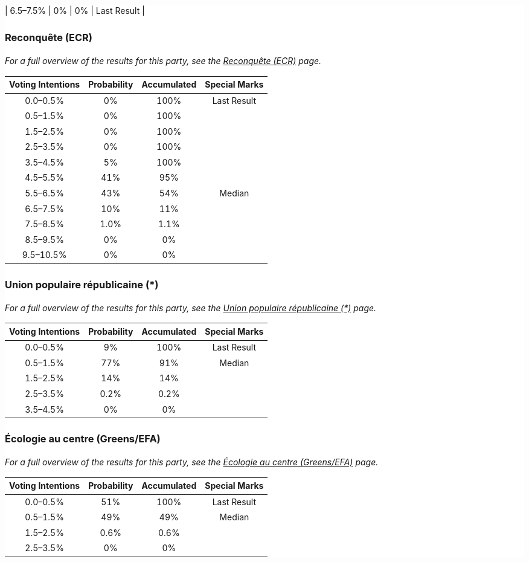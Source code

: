 | 6.5–7.5% | 0% | 0% | Last Result |

### Reconquête (ECR)

*For a full overview of the results for this party, see the [Reconquête (ECR)](party-reconquêteecr.html) page.*

| Voting Intentions | Probability | Accumulated | Special Marks |
|:-----------------:|:-----------:|:-----------:|:-------------:|
| 0.0–0.5% | 0% | 100% | Last Result |
| 0.5–1.5% | 0% | 100% |  |
| 1.5–2.5% | 0% | 100% |  |
| 2.5–3.5% | 0% | 100% |  |
| 3.5–4.5% | 5% | 100% |  |
| 4.5–5.5% | 41% | 95% |  |
| 5.5–6.5% | 43% | 54% | Median |
| 6.5–7.5% | 10% | 11% |  |
| 7.5–8.5% | 1.0% | 1.1% |  |
| 8.5–9.5% | 0% | 0% |  |
| 9.5–10.5% | 0% | 0% |  |

### Union populaire républicaine (*)

*For a full overview of the results for this party, see the [Union populaire républicaine (*)](party-unionpopulairerépublicaine.html) page.*

| Voting Intentions | Probability | Accumulated | Special Marks |
|:-----------------:|:-----------:|:-----------:|:-------------:|
| 0.0–0.5% | 9% | 100% | Last Result |
| 0.5–1.5% | 77% | 91% | Median |
| 1.5–2.5% | 14% | 14% |  |
| 2.5–3.5% | 0.2% | 0.2% |  |
| 3.5–4.5% | 0% | 0% |  |

### Écologie au centre (Greens/EFA)

*For a full overview of the results for this party, see the [Écologie au centre (Greens/EFA)](party-écologieaucentregreensefa.html) page.*

| Voting Intentions | Probability | Accumulated | Special Marks |
|:-----------------:|:-----------:|:-----------:|:-------------:|
| 0.0–0.5% | 51% | 100% | Last Result |
| 0.5–1.5% | 49% | 49% | Median |
| 1.5–2.5% | 0.6% | 0.6% |  |
| 2.5–3.5% | 0% | 0% |  |
